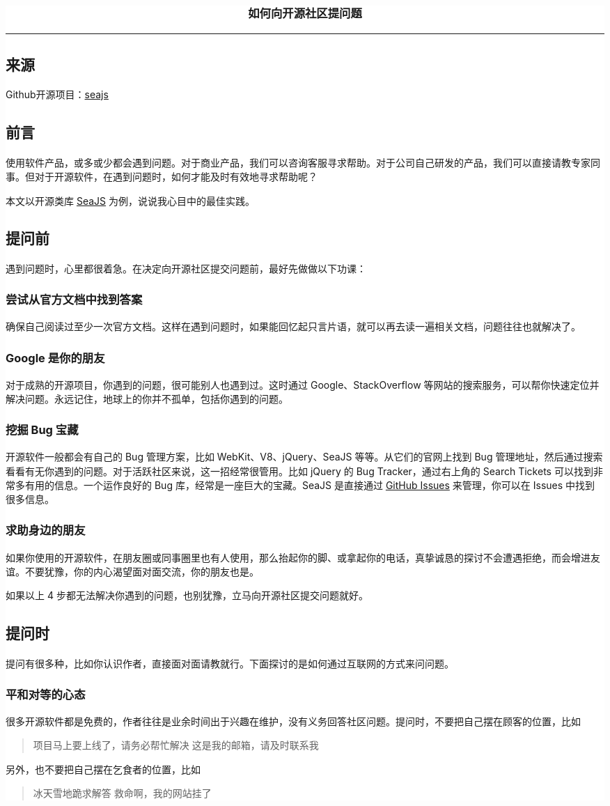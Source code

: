 ### <center>如何向开源社区提问题
***
## 来源

Github开源项目：[seajs](https://github.com/seajs/seajs/issues/545)

## 前言

使用软件产品，或多或少都会遇到问题。对于商业产品，我们可以咨询客服寻求帮助。对于公司自己研发的产品，我们可以直接请教专家同事。但对于开源软件，在遇到问题时，如何才能及时有效地寻求帮助呢？

本文以开源类库 [SeaJS](http://seajs.org/) 为例，说说我心目中的最佳实践。

## 提问前

遇到问题时，心里都很着急。在决定向开源社区提交问题前，最好先做做以下功课：

### 尝试从官方文档中找到答案

确保自己阅读过至少一次官方文档。这样在遇到问题时，如果能回忆起只言片语，就可以再去读一遍相关文档，问题往往也就解决了。

### Google 是你的朋友

对于成熟的开源项目，你遇到的问题，很可能别人也遇到过。这时通过 Google、StackOverflow 等网站的搜索服务，可以帮你快速定位并解决问题。永远记住，地球上的你并不孤单，包括你遇到的问题。

### 挖掘 Bug 宝藏

开源软件一般都会有自己的 Bug 管理方案，比如 WebKit、V8、jQuery、SeaJS 等等。从它们的官网上找到 Bug 管理地址，然后通过搜索看看有无你遇到的问题。对于活跃社区来说，这一招经常很管用。比如 jQuery 的 Bug Tracker，通过右上角的 Search Tickets 可以找到非常多有用的信息。一个运作良好的 Bug 库，经常是一座巨大的宝藏。SeaJS 是直接通过 [GitHub Issues](https://github.com/seajs/seajs/issues) 来管理，你可以在 Issues 中找到很多信息。

### 求助身边的朋友

如果你使用的开源软件，在朋友圈或同事圈里也有人使用，那么抬起你的脚、或拿起你的电话，真挚诚恳的探讨不会遭遇拒绝，而会增进友谊。不要犹豫，你的内心渴望面对面交流，你的朋友也是。

如果以上 4 步都无法解决你遇到的问题，也别犹豫，立马向开源社区提交问题就好。

## 提问时

提问有很多种，比如你认识作者，直接面对面请教就行。下面探讨的是如何通过互联网的方式来问问题。

### 平和对等的心态

很多开源软件都是免费的，作者往往是业余时间出于兴趣在维护，没有义务回答社区问题。提问时，不要把自己摆在顾客的位置，比如

> 项目马上要上线了，请务必帮忙解决
> 这是我的邮箱，请及时联系我

另外，也不要把自己摆在乞食者的位置，比如

> 冰天雪地跪求解答
> 救命啊，我的网站挂了
